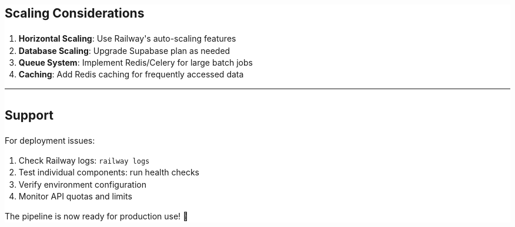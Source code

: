 ## Scaling Considerations

1. **Horizontal Scaling**: Use Railway's auto-scaling features
2. **Database Scaling**: Upgrade Supabase plan as needed
3. **Queue System**: Implement Redis/Celery for large batch jobs
4. **Caching**: Add Redis caching for frequently accessed data

---

## Support

For deployment issues:
1. Check Railway logs: `railway logs`
2. Test individual components: run health checks
3. Verify environment configuration
4. Monitor API quotas and limits

The pipeline is now ready for production use! 🚀
